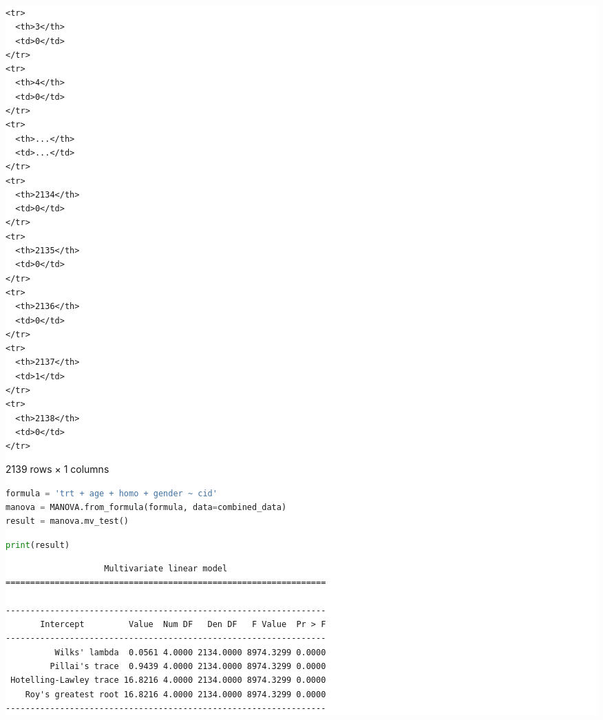     <tr>
      <th>3</th>
      <td>0</td>
    </tr>
    <tr>
      <th>4</th>
      <td>0</td>
    </tr>
    <tr>
      <th>...</th>
      <td>...</td>
    </tr>
    <tr>
      <th>2134</th>
      <td>0</td>
    </tr>
    <tr>
      <th>2135</th>
      <td>0</td>
    </tr>
    <tr>
      <th>2136</th>
      <td>0</td>
    </tr>
    <tr>
      <th>2137</th>
      <td>1</td>
    </tr>
    <tr>
      <th>2138</th>
      <td>0</td>
    </tr>
  </tbody>
</table>
<p>2139 rows × 1 columns</p>
</div>




```python
formula = 'trt + age + homo + gender ~ cid'
manova = MANOVA.from_formula(formula, data=combined_data)
result = manova.mv_test()
```


```python
print(result)
```

                        Multivariate linear model
    =================================================================
                                                                     
    -----------------------------------------------------------------
           Intercept         Value  Num DF   Den DF   F Value  Pr > F
    -----------------------------------------------------------------
              Wilks' lambda  0.0561 4.0000 2134.0000 8974.3299 0.0000
             Pillai's trace  0.9439 4.0000 2134.0000 8974.3299 0.0000
     Hotelling-Lawley trace 16.8216 4.0000 2134.0000 8974.3299 0.0000
        Roy's greatest root 16.8216 4.0000 2134.0000 8974.3299 0.0000
    -----------------------------------------------------------------
                                                                     